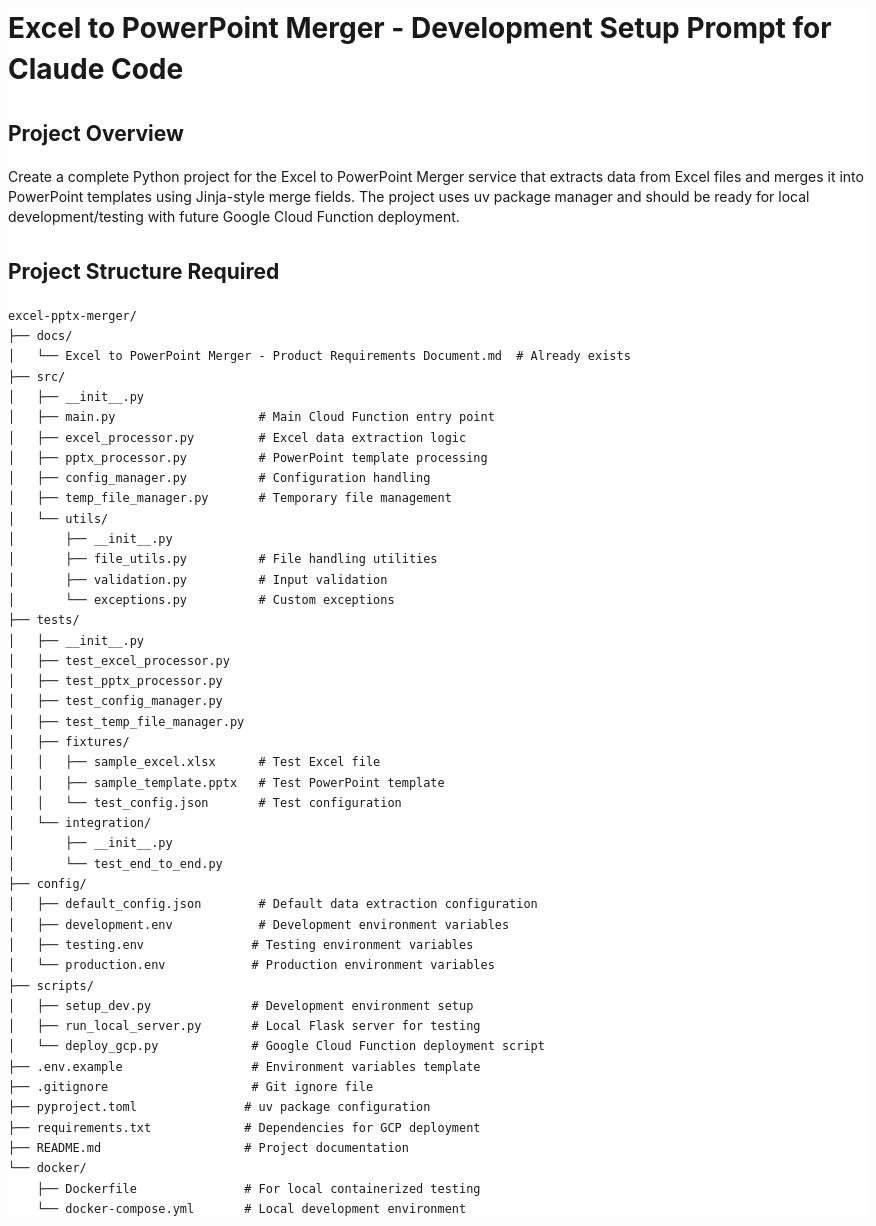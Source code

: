 # Excel to PowerPoint Merger - Development Setup Prompt for Claude Code

## Project Overview
Create a complete Python project for the Excel to PowerPoint Merger service that extracts data from Excel files and merges it into PowerPoint templates using Jinja-style merge fields. The project uses uv package manager and should be ready for local development/testing with future Google Cloud Function deployment.

## Project Structure Required
```
excel-pptx-merger/
├── docs/
│   └── Excel to PowerPoint Merger - Product Requirements Document.md  # Already exists
├── src/
│   ├── __init__.py
│   ├── main.py                    # Main Cloud Function entry point
│   ├── excel_processor.py         # Excel data extraction logic
│   ├── pptx_processor.py          # PowerPoint template processing
│   ├── config_manager.py          # Configuration handling
│   ├── temp_file_manager.py       # Temporary file management
│   └── utils/
│       ├── __init__.py
│       ├── file_utils.py          # File handling utilities
│       ├── validation.py          # Input validation
│       └── exceptions.py          # Custom exceptions
├── tests/
│   ├── __init__.py
│   ├── test_excel_processor.py
│   ├── test_pptx_processor.py
│   ├── test_config_manager.py
│   ├── test_temp_file_manager.py
│   ├── fixtures/
│   │   ├── sample_excel.xlsx      # Test Excel file
│   │   ├── sample_template.pptx   # Test PowerPoint template
│   │   └── test_config.json       # Test configuration
│   └── integration/
│       ├── __init__.py
│       └── test_end_to_end.py
├── config/
│   ├── default_config.json        # Default data extraction configuration
│   ├── development.env            # Development environment variables
│   ├── testing.env               # Testing environment variables
│   └── production.env            # Production environment variables
├── scripts/
│   ├── setup_dev.py              # Development environment setup
│   ├── run_local_server.py       # Local Flask server for testing
│   └── deploy_gcp.py             # Google Cloud Function deployment script
├── .env.example                  # Environment variables template
├── .gitignore                    # Git ignore file
├── pyproject.toml               # uv package configuration
├── requirements.txt             # Dependencies for GCP deployment
├── README.md                    # Project documentation
└── docker/
    ├── Dockerfile               # For local containerized testing
    └── docker-compose.yml       # Local development environment
```
